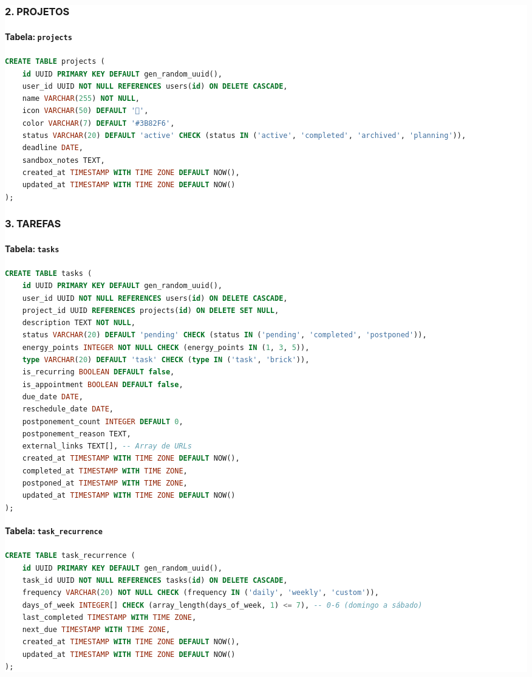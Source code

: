 ### 2. **PROJETOS**

#### Tabela: `projects`
```sql
CREATE TABLE projects (
    id UUID PRIMARY KEY DEFAULT gen_random_uuid(),
    user_id UUID NOT NULL REFERENCES users(id) ON DELETE CASCADE,
    name VARCHAR(255) NOT NULL,
    icon VARCHAR(50) DEFAULT '📁',
    color VARCHAR(7) DEFAULT '#3B82F6',
    status VARCHAR(20) DEFAULT 'active' CHECK (status IN ('active', 'completed', 'archived', 'planning')),
    deadline DATE,
    sandbox_notes TEXT,
    created_at TIMESTAMP WITH TIME ZONE DEFAULT NOW(),
    updated_at TIMESTAMP WITH TIME ZONE DEFAULT NOW()
);
```

### 3. **TAREFAS**

#### Tabela: `tasks`
```sql
CREATE TABLE tasks (
    id UUID PRIMARY KEY DEFAULT gen_random_uuid(),
    user_id UUID NOT NULL REFERENCES users(id) ON DELETE CASCADE,
    project_id UUID REFERENCES projects(id) ON DELETE SET NULL,
    description TEXT NOT NULL,
    status VARCHAR(20) DEFAULT 'pending' CHECK (status IN ('pending', 'completed', 'postponed')),
    energy_points INTEGER NOT NULL CHECK (energy_points IN (1, 3, 5)),
    type VARCHAR(20) DEFAULT 'task' CHECK (type IN ('task', 'brick')),
    is_recurring BOOLEAN DEFAULT false,
    is_appointment BOOLEAN DEFAULT false,
    due_date DATE,
    reschedule_date DATE,
    postponement_count INTEGER DEFAULT 0,
    postponement_reason TEXT,
    external_links TEXT[], -- Array de URLs
    created_at TIMESTAMP WITH TIME ZONE DEFAULT NOW(),
    completed_at TIMESTAMP WITH TIME ZONE,
    postponed_at TIMESTAMP WITH TIME ZONE,
    updated_at TIMESTAMP WITH TIME ZONE DEFAULT NOW()
);
```

#### Tabela: `task_recurrence`
```sql
CREATE TABLE task_recurrence (
    id UUID PRIMARY KEY DEFAULT gen_random_uuid(),
    task_id UUID NOT NULL REFERENCES tasks(id) ON DELETE CASCADE,
    frequency VARCHAR(20) NOT NULL CHECK (frequency IN ('daily', 'weekly', 'custom')),
    days_of_week INTEGER[] CHECK (array_length(days_of_week, 1) <= 7), -- 0-6 (domingo a sábado)
    last_completed TIMESTAMP WITH TIME ZONE,
    next_due TIMESTAMP WITH TIME ZONE,
    created_at TIMESTAMP WITH TIME ZONE DEFAULT NOW(),
    updated_at TIMESTAMP WITH TIME ZONE DEFAULT NOW()
);
```
